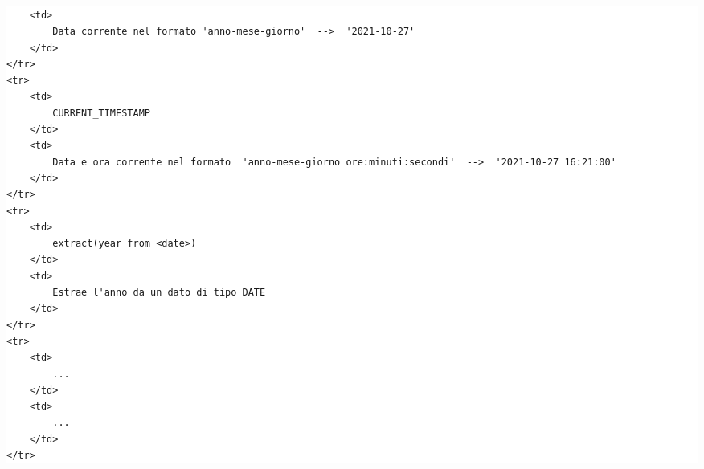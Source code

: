		<td>
			Data corrente nel formato 'anno-mese-giorno'  -->  '2021-10-27'
		</td> 	
	</tr>
	<tr>
		<td>
			CURRENT_TIMESTAMP
		</td>
		<td>
			Data e ora corrente nel formato  'anno-mese-giorno ore:minuti:secondi'  -->  '2021-10-27 16:21:00'
		</td> 	
	</tr>
	<tr>
		<td>
			extract(year from <date>) 
		</td>
		<td>
			Estrae l'anno da un dato di tipo DATE
		</td> 	
	</tr>
	<tr>
		<td>
			...
		</td>
		<td>
			...
		</td> 	
	</tr>
</table>